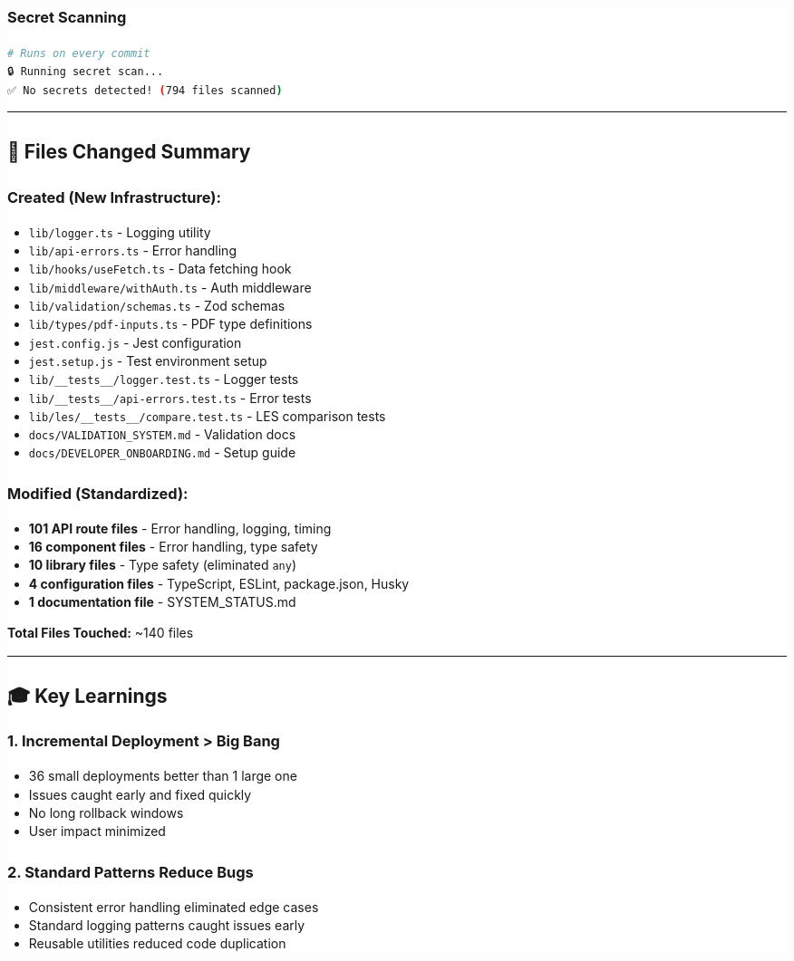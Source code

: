 ### **Secret Scanning**
```bash
# Runs on every commit
🔒 Running secret scan...
✅ No secrets detected! (794 files scanned)
```

---

## 📁 Files Changed Summary

### **Created (New Infrastructure):**
- `lib/logger.ts` - Logging utility
- `lib/api-errors.ts` - Error handling
- `lib/hooks/useFetch.ts` - Data fetching hook
- `lib/middleware/withAuth.ts` - Auth middleware
- `lib/validation/schemas.ts` - Zod schemas
- `lib/types/pdf-inputs.ts` - PDF type definitions
- `jest.config.js` - Jest configuration
- `jest.setup.js` - Test environment setup
- `lib/__tests__/logger.test.ts` - Logger tests
- `lib/__tests__/api-errors.test.ts` - Error tests
- `lib/les/__tests__/compare.test.ts` - LES comparison tests
- `docs/VALIDATION_SYSTEM.md` - Validation docs
- `docs/DEVELOPER_ONBOARDING.md` - Setup guide

### **Modified (Standardized):**
- **101 API route files** - Error handling, logging, timing
- **16 component files** - Error handling, type safety
- **10 library files** - Type safety (eliminated `any`)
- **4 configuration files** - TypeScript, ESLint, package.json, Husky
- **1 documentation file** - SYSTEM_STATUS.md

**Total Files Touched:** ~140 files

---

## 🎓 Key Learnings

### **1. Incremental Deployment > Big Bang**
- 36 small deployments better than 1 large one
- Issues caught early and fixed quickly
- No long rollback windows
- User impact minimized

### **2. Standard Patterns Reduce Bugs**
- Consistent error handling eliminated edge cases
- Standard logging patterns caught issues early
- Reusable utilities reduced code duplication
